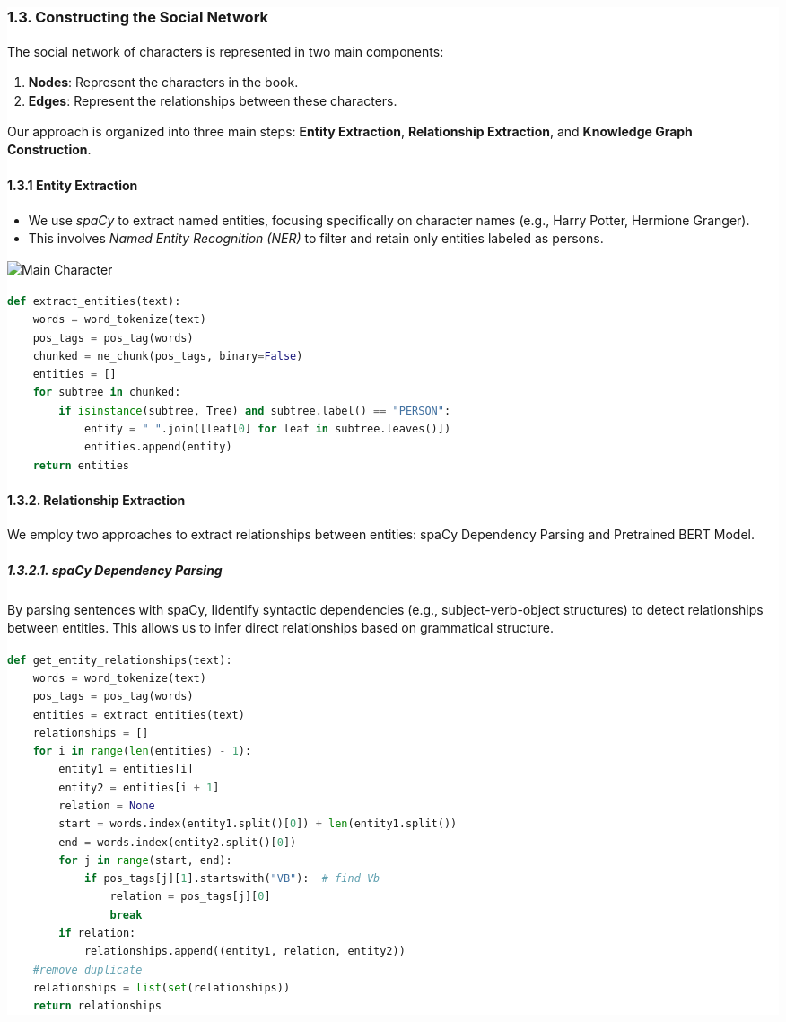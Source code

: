 ### 1.3. Constructing the Social Network

The social network of characters is represented in two main components:

1. **Nodes**: Represent the characters in the book.
2. **Edges**: Represent the relationships between these characters.

Our approach is organized into three main steps: **Entity Extraction**, **Relationship Extraction**, and **Knowledge Graph Construction**.

#### 1.3.1 Entity Extraction

   - We use *spaCy* to extract named entities, focusing specifically on character names (e.g., Harry Potter, Hermione Granger).
   - This involves *Named Entity Recognition (NER)* to filter and retain only entities labeled as persons.

 ![Main Character](https://cdn.jsdelivr.net/gh/AllenYGY/ImageSpace@main/uPic/uT1f9K.png)

```python
def extract_entities(text):
    words = word_tokenize(text)
    pos_tags = pos_tag(words)
    chunked = ne_chunk(pos_tags, binary=False)
    entities = []
    for subtree in chunked:
        if isinstance(subtree, Tree) and subtree.label() == "PERSON":
            entity = " ".join([leaf[0] for leaf in subtree.leaves()])
            entities.append(entity)
    return entities
```

#### 1.3.2. Relationship Extraction

We employ two approaches to extract relationships between entities: spaCy Dependency Parsing and Pretrained BERT Model.

##### 1.3.2.1. *spaCy Dependency Parsing*

By parsing sentences with spaCy, Iidentify syntactic dependencies (e.g., subject-verb-object structures) to detect relationships between entities. This allows us to infer direct relationships based on grammatical structure.

```python
def get_entity_relationships(text):
    words = word_tokenize(text)
    pos_tags = pos_tag(words)
    entities = extract_entities(text)
    relationships = []
    for i in range(len(entities) - 1):
        entity1 = entities[i]
        entity2 = entities[i + 1]
        relation = None
        start = words.index(entity1.split()[0]) + len(entity1.split())
        end = words.index(entity2.split()[0])
        for j in range(start, end):
            if pos_tags[j][1].startswith("VB"):  # find Vb
                relation = pos_tags[j][0]
                break
        if relation:
            relationships.append((entity1, relation, entity2))
    #remove duplicate
    relationships = list(set(relationships))
    return relationships
```
